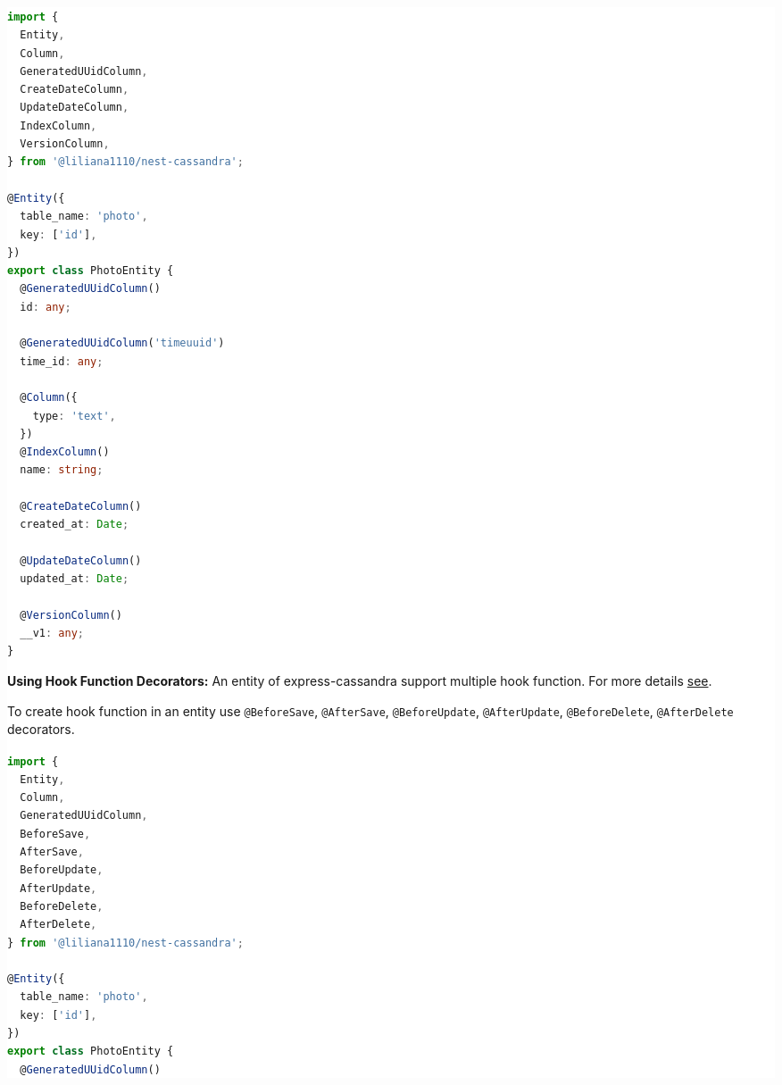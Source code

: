 ```typescript
import {
  Entity,
  Column,
  GeneratedUUidColumn,
  CreateDateColumn,
  UpdateDateColumn,
  IndexColumn,
  VersionColumn,
} from '@liliana1110/nest-cassandra';

@Entity({
  table_name: 'photo',
  key: ['id'],
})
export class PhotoEntity {
  @GeneratedUUidColumn()
  id: any;

  @GeneratedUUidColumn('timeuuid')
  time_id: any;

  @Column({
    type: 'text',
  })
  @IndexColumn()
  name: string;

  @CreateDateColumn()
  created_at: Date;

  @UpdateDateColumn()
  updated_at: Date;

  @VersionColumn()
  __v1: any;
}
```

**Using Hook Function Decorators:**
An entity of express-cassandra support multiple hook function. For more details [see](https://express-cassandra.readthedocs.io/en/stable/management/#hook-functions).

To create hook function in an entity use `@BeforeSave`, `@AfterSave`, `@BeforeUpdate`, `@AfterUpdate`, `@BeforeDelete`, `@AfterDelete` decorators.

```typescript
import {
  Entity,
  Column,
  GeneratedUUidColumn,
  BeforeSave,
  AfterSave,
  BeforeUpdate,
  AfterUpdate,
  BeforeDelete,
  AfterDelete,
} from '@liliana1110/nest-cassandra';

@Entity({
  table_name: 'photo',
  key: ['id'],
})
export class PhotoEntity {
  @GeneratedUUidColumn()
```
